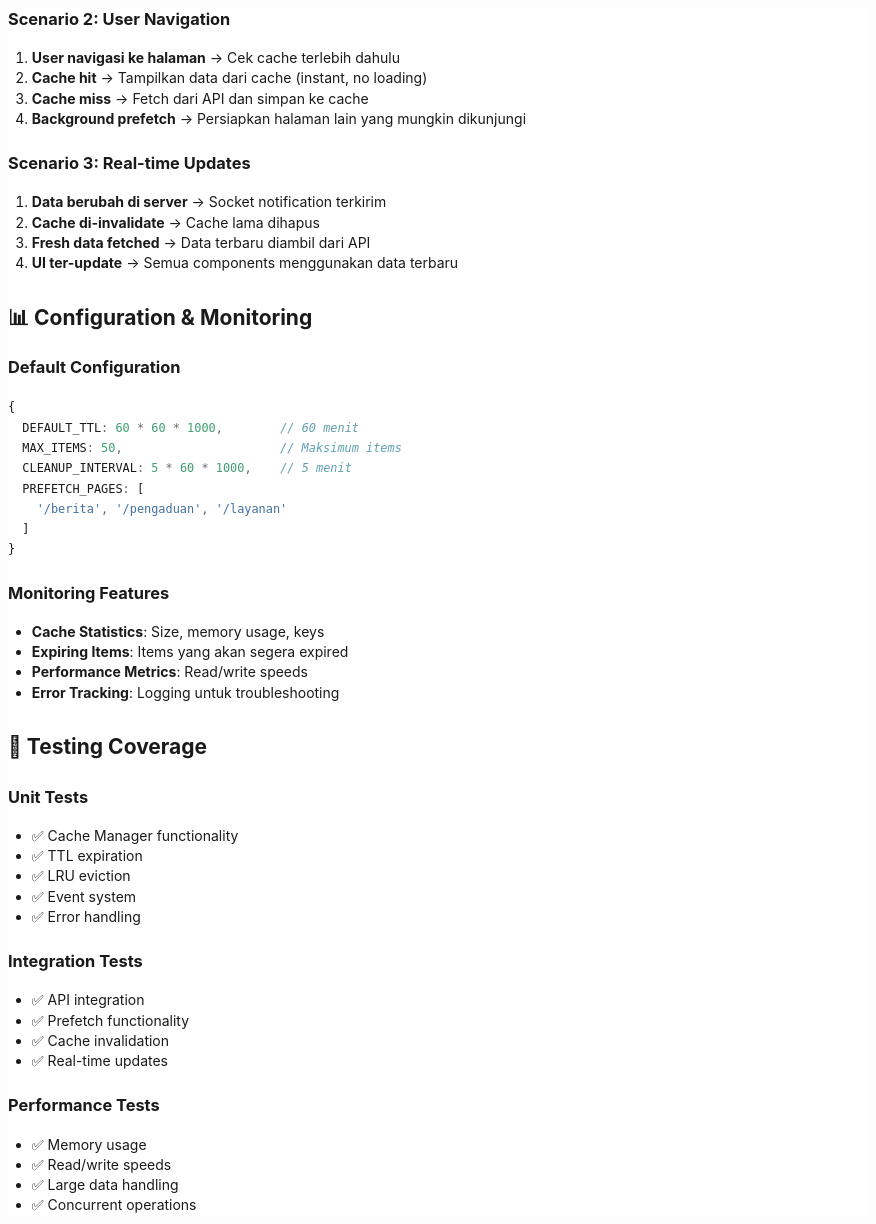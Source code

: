 ### Scenario 2: User Navigation
1. **User navigasi ke halaman** → Cek cache terlebih dahulu
2. **Cache hit** → Tampilkan data dari cache (instant, no loading)
3. **Cache miss** → Fetch dari API dan simpan ke cache
4. **Background prefetch** → Persiapkan halaman lain yang mungkin dikunjungi

### Scenario 3: Real-time Updates
1. **Data berubah di server** → Socket notification terkirim
2. **Cache di-invalidate** → Cache lama dihapus
3. **Fresh data fetched** → Data terbaru diambil dari API
4. **UI ter-update** → Semua components menggunakan data terbaru

## 📊 Configuration & Monitoring

### Default Configuration
```typescript
{
  DEFAULT_TTL: 60 * 60 * 1000,        // 60 menit
  MAX_ITEMS: 50,                      // Maksimum items
  CLEANUP_INTERVAL: 5 * 60 * 1000,    // 5 menit
  PREFETCH_PAGES: [
    '/berita', '/pengaduan', '/layanan'
  ]
}
```

### Monitoring Features
- **Cache Statistics**: Size, memory usage, keys
- **Expiring Items**: Items yang akan segera expired
- **Performance Metrics**: Read/write speeds
- **Error Tracking**: Logging untuk troubleshooting

## 🧪 Testing Coverage

### Unit Tests
- ✅ Cache Manager functionality
- ✅ TTL expiration
- ✅ LRU eviction
- ✅ Event system
- ✅ Error handling

### Integration Tests
- ✅ API integration
- ✅ Prefetch functionality
- ✅ Cache invalidation
- ✅ Real-time updates

### Performance Tests
- ✅ Memory usage
- ✅ Read/write speeds
- ✅ Large data handling
- ✅ Concurrent operations
